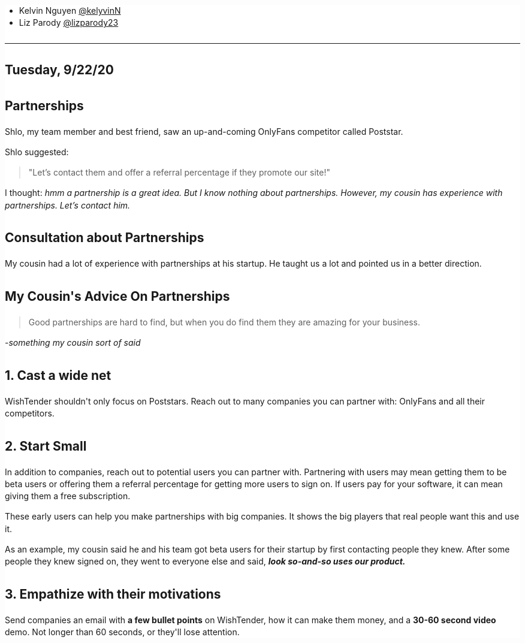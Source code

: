- Kelvin Nguyen [@kelyvinN](https://twitter.com/kelyvinN)
- Liz Parody [@lizparody23](https://twitter.com/lizparody23)

<h3 id="update-9-22-20"></h3>

<hr>

## Tuesday, 9/22/20

## **Partnerships**

Shlo, my team member and best friend, saw an up-and-coming OnlyFans competitor called Poststar.

Shlo suggested:

> "Let’s contact them and offer a referral percentage if they promote our site!"

I thought: _hmm a partnership is a great idea. But I know nothing about partnerships. However, my cousin has experience with partnerships. Let’s contact him._

## Consultation about Partnerships

My cousin had a lot of experience with partnerships at his startup. He taught us a lot and pointed us in a better direction.

## **My Cousin's Advice On Partnerships**

> Good partnerships are hard to find, but when you do find them they are amazing for your business.

_-something my cousin sort of said_

## **1. Cast a wide net**

WishTender shouldn't only focus on Poststars. Reach out to many companies you can partner with: OnlyFans and all their competitors.

## **2. Start Small**

In addition to companies, reach out to potential users you can partner with. Partnering with users may mean getting them to be beta users or offering them a referral percentage for getting more users to sign on. If users pay for your software, it can mean giving them a free subscription.

These early users can help you make partnerships with big companies. It shows the big players that real people want this and use it.

As an example, my cousin said he and his team got beta users for their startup by first contacting people they knew. After some people they knew signed on, they went to everyone else and said, **_look so-and-so uses our product._**

## **3. Empathize with their motivations**

Send companies an email with **a few bullet points** on WishTender, how it can make them money, and a **30-60 second video** demo. Not longer than 60 seconds, or they'll lose attention.

